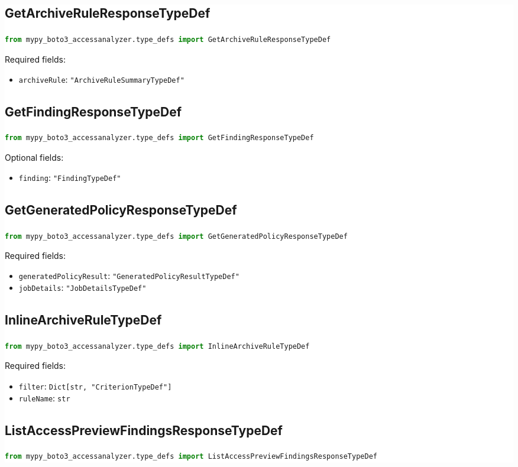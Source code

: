 


## GetArchiveRuleResponseTypeDef

```python
from mypy_boto3_accessanalyzer.type_defs import GetArchiveRuleResponseTypeDef
```


Required fields:
- `archiveRule`: `"ArchiveRuleSummaryTypeDef"`




## GetFindingResponseTypeDef

```python
from mypy_boto3_accessanalyzer.type_defs import GetFindingResponseTypeDef
```




Optional fields:
- `finding`: `"FindingTypeDef"`


## GetGeneratedPolicyResponseTypeDef

```python
from mypy_boto3_accessanalyzer.type_defs import GetGeneratedPolicyResponseTypeDef
```


Required fields:
- `generatedPolicyResult`: `"GeneratedPolicyResultTypeDef"`
- `jobDetails`: `"JobDetailsTypeDef"`




## InlineArchiveRuleTypeDef

```python
from mypy_boto3_accessanalyzer.type_defs import InlineArchiveRuleTypeDef
```


Required fields:
- `filter`: `Dict[str, "CriterionTypeDef"]`
- `ruleName`: `str`




## ListAccessPreviewFindingsResponseTypeDef

```python
from mypy_boto3_accessanalyzer.type_defs import ListAccessPreviewFindingsResponseTypeDef
```

